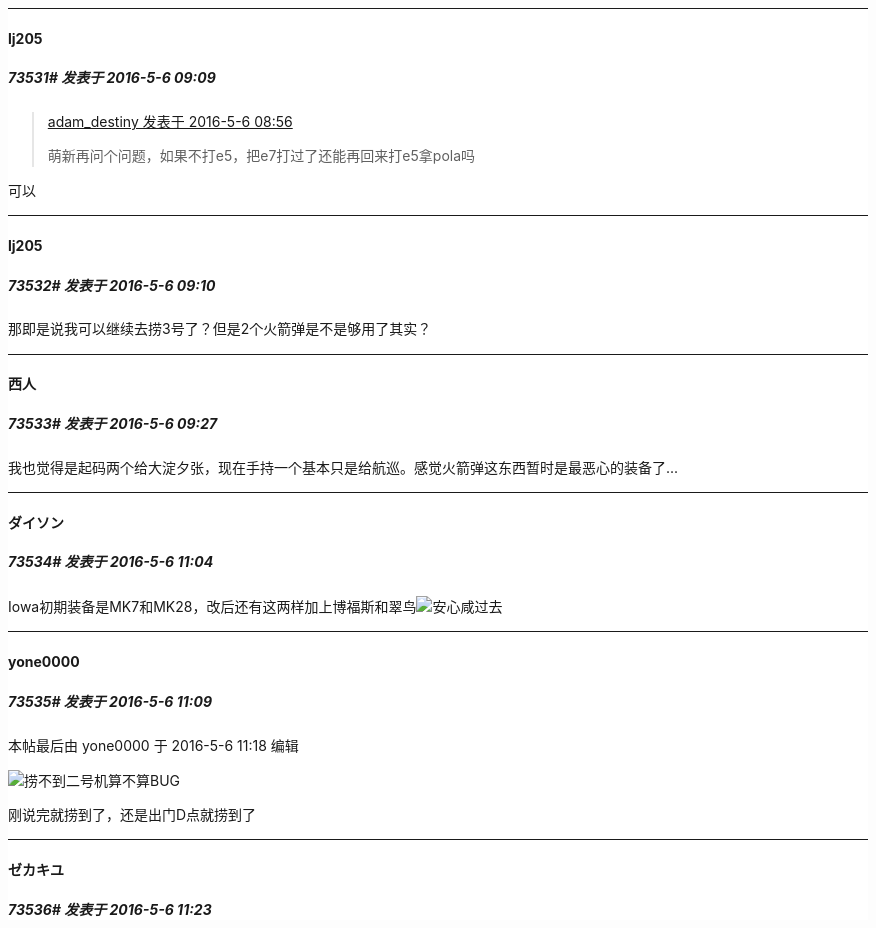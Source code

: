 
*****

####  lj205  
##### 73531#       发表于 2016-5-6 09:09


<blockquote><a href="httphttps://bbs.saraba1st.com/2b/forum.php?mod=redirect&amp;goto=findpost&amp;pid=32349265&amp;ptid=930880" target="_blank">adam_destiny 发表于 2016-5-6 08:56</a>

萌新再问个问题，如果不打e5，把e7打过了还能再回来打e5拿pola吗</blockquote>
可以


*****

####  lj205  
##### 73532#       发表于 2016-5-6 09:10


那即是说我可以继续去捞3号了？但是2个火箭弹是不是够用了其实？


*****

####  西人  
##### 73533#       发表于 2016-5-6 09:27


我也觉得是起码两个给大淀夕张，现在手持一个基本只是给航巡。感觉火箭弹这东西暂时是最恶心的装备了...


*****

####  ダイソン  
##### 73534#       发表于 2016-5-6 11:04


Iowa初期装备是MK7和MK28，改后还有这两样加上博福斯和翠鸟<img src="https://static.saraba1st.com/image/smiley/face/191.gif" referrerpolicy="no-referrer">安心咸过去


*****

####  yone0000  
##### 73535#       发表于 2016-5-6 11:09


 本帖最后由 yone0000 于 2016-5-6 11:18 编辑 

<img src="https://static.saraba1st.com/image/smiley/nq/010.gif" referrerpolicy="no-referrer">捞不到二号机算不算BUG

刚说完就捞到了，还是出门D点就捞到了


*****

####  ゼカキユ  
##### 73536#       发表于 2016-5-6 11:23
